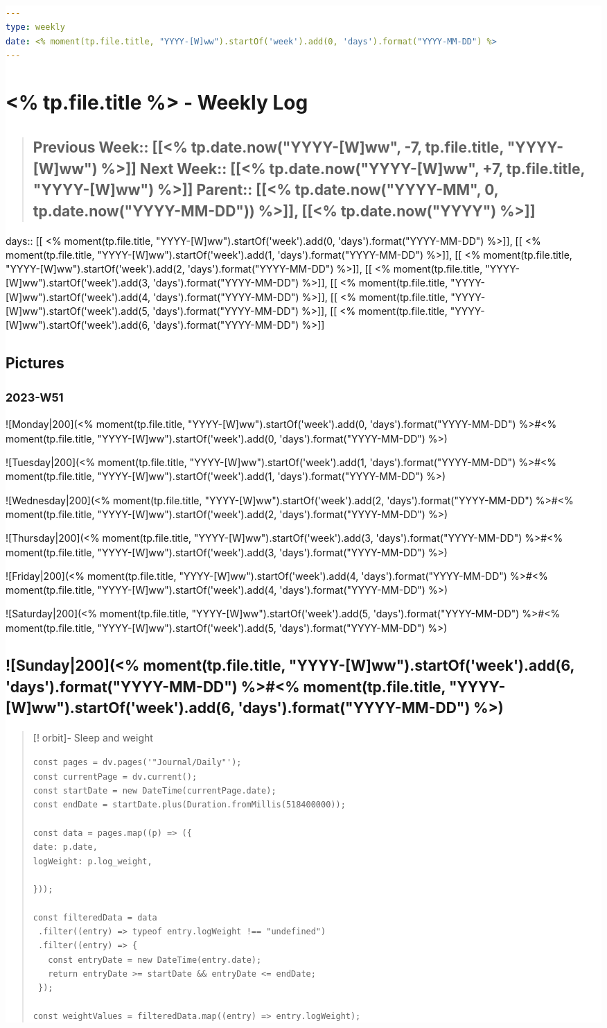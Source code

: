```yaml
---
type: weekly
date: <% moment(tp.file.title, "YYYY-[W]ww").startOf('week').add(0, 'days').format("YYYY-MM-DD") %>
---
```

#  <% tp.file.title %> - Weekly Log

> **Previous Week::** [[<% tp.date.now("YYYY-[W]ww", -7, tp.file.title, "YYYY-[W]ww") %>]]
> **Next Week::**  [[<% tp.date.now("YYYY-[W]ww", +7, tp.file.title, "YYYY-[W]ww") %>]]
> **Parent::** [[<% tp.date.now("YYYY-MM", 0, tp.date.now("YYYY-MM-DD")) %>]], [[<% tp.date.now("YYYY") %>]]
> ---

days:: [[ <% moment(tp.file.title, "YYYY-[W]ww").startOf('week').add(0, 'days').format("YYYY-MM-DD") %>]], [[ <% moment(tp.file.title, "YYYY-[W]ww").startOf('week').add(1, 'days').format("YYYY-MM-DD") %>]], [[ <% moment(tp.file.title, "YYYY-[W]ww").startOf('week').add(2, 'days').format("YYYY-MM-DD") %>]], [[ <% moment(tp.file.title, "YYYY-[W]ww").startOf('week').add(3, 'days').format("YYYY-MM-DD") %>]], [[ <% moment(tp.file.title, "YYYY-[W]ww").startOf('week').add(4, 'days').format("YYYY-MM-DD") %>]], [[ <% moment(tp.file.title, "YYYY-[W]ww").startOf('week').add(5, 'days').format("YYYY-MM-DD") %>]], [[ <% moment(tp.file.title, "YYYY-[W]ww").startOf('week').add(6, 'days').format("YYYY-MM-DD") %>]]

## Pictures
### 2023-W51
 ![Monday|200](<% moment(tp.file.title, "YYYY-[W]ww").startOf('week').add(0, 'days').format("YYYY-MM-DD") %>#<% moment(tp.file.title, "YYYY-[W]ww").startOf('week').add(0, 'days').format("YYYY-MM-DD") %>)
 
 ![Tuesday|200](<% moment(tp.file.title, "YYYY-[W]ww").startOf('week').add(1, 'days').format("YYYY-MM-DD") %>#<% moment(tp.file.title, "YYYY-[W]ww").startOf('week').add(1, 'days').format("YYYY-MM-DD") %>)
 
 ![Wednesday|200](<% moment(tp.file.title, "YYYY-[W]ww").startOf('week').add(2, 'days').format("YYYY-MM-DD") %>#<% moment(tp.file.title, "YYYY-[W]ww").startOf('week').add(2, 'days').format("YYYY-MM-DD") %>)
 
 ![Thursday|200](<% moment(tp.file.title, "YYYY-[W]ww").startOf('week').add(3, 'days').format("YYYY-MM-DD") %>#<% moment(tp.file.title, "YYYY-[W]ww").startOf('week').add(3, 'days').format("YYYY-MM-DD") %>)
 
 ![Friday|200](<% moment(tp.file.title, "YYYY-[W]ww").startOf('week').add(4, 'days').format("YYYY-MM-DD") %>#<% moment(tp.file.title, "YYYY-[W]ww").startOf('week').add(4, 'days').format("YYYY-MM-DD") %>)
 
 ![Saturday|200](<% moment(tp.file.title, "YYYY-[W]ww").startOf('week').add(5, 'days').format("YYYY-MM-DD") %>#<% moment(tp.file.title, "YYYY-[W]ww").startOf('week').add(5, 'days').format("YYYY-MM-DD") %>)
 
 ![Sunday|200](<% moment(tp.file.title, "YYYY-[W]ww").startOf('week').add(6, 'days').format("YYYY-MM-DD") %>#<% moment(tp.file.title, "YYYY-[W]ww").startOf('week').add(6, 'days').format("YYYY-MM-DD") %>)
---
> [! orbit]- Sleep and weight
> ```dataviewjs
> const pages = dv.pages('"Journal/Daily"');
> const currentPage = dv.current();
> const startDate = new DateTime(currentPage.date);
> const endDate = startDate.plus(Duration.fromMillis(518400000));
>
> const data = pages.map((p) => ({
> date: p.date,
> logWeight: p.log_weight,
> 
> }));
>
> const filteredData = data
>  .filter((entry) => typeof entry.logWeight !== "undefined")
>  .filter((entry) => {
>    const entryDate = new DateTime(entry.date);
>    return entryDate >= startDate && entryDate <= endDate;
>  });
>
> const weightValues = filteredData.map((entry) => entry.logWeight);